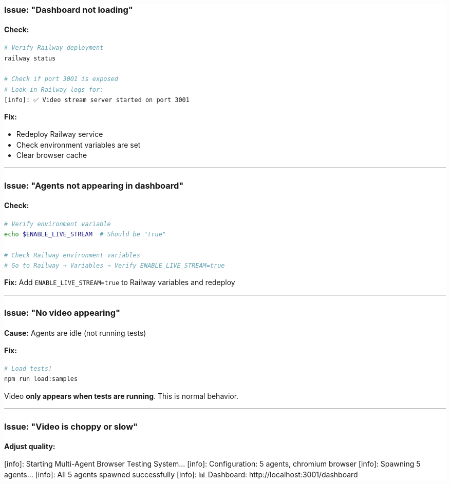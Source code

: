 ### Issue: "Dashboard not loading"

**Check:**

```bash
# Verify Railway deployment
railway status

# Check if port 3001 is exposed
# Look in Railway logs for:
[info]: ✅ Video stream server started on port 3001
```

**Fix:**

- Redeploy Railway service
- Check environment variables are set
- Clear browser cache

---

### Issue: "Agents not appearing in dashboard"

**Check:**

```bash
# Verify environment variable
echo $ENABLE_LIVE_STREAM  # Should be "true"

# Check Railway environment variables
# Go to Railway → Variables → Verify ENABLE_LIVE_STREAM=true
```

**Fix:**
Add `ENABLE_LIVE_STREAM=true` to Railway variables and redeploy

---

### Issue: "No video appearing"

**Cause:** Agents are idle (not running tests)

**Fix:**

```bash
# Load tests!
npm run load:samples
```

Video **only appears when tests are running**. This is normal behavior.

---

### Issue: "Video is choppy or slow"

**Adjust quality:**


[info]: Starting Multi-Agent Browser Testing System...
[info]: Configuration: 5 agents, chromium browser
[info]: Spawning 5 agents...
[info]: All 5 agents spawned successfully
[info]: 📊 Dashboard: http://localhost:3001/dashboard